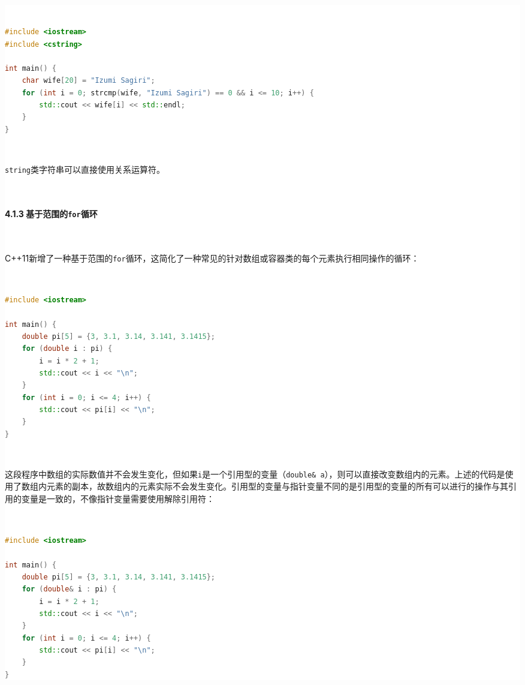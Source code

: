 <br>

``` cpp
#include <iostream>
#include <cstring>

int main() {
    char wife[20] = "Izumi Sagiri";
    for (int i = 0; strcmp(wife, "Izumi Sagiri") == 0 && i <= 10; i++) {
        std::cout << wife[i] << std::endl;
    }
}
```

<br>

`string`类字符串可以直接使用关系运算符。

<br>

#### 4.1.3 基于范围的`for`循环

<br>

C++11新增了一种基于范围的`for`循环，这简化了一种常见的针对数组或容器类的每个元素执行相同操作的循环：

<br>

``` cpp
#include <iostream>

int main() {
    double pi[5] = {3, 3.1, 3.14, 3.141, 3.1415};
    for (double i : pi) {
        i = i * 2 + 1;
        std::cout << i << "\n";
    }
    for (int i = 0; i <= 4; i++) {
        std::cout << pi[i] << "\n";
    }
}
```

<br>

这段程序中数组的实际数值并不会发生变化，但如果`i`是一个引用型的变量（`double& a`），则可以直接改变数组内的元素。上述的代码是使用了数组内元素的副本，故数组内的元素实际不会发生变化。引用型的变量与指针变量不同的是引用型的变量的所有可以进行的操作与其引用的变量是一致的，不像指针变量需要使用解除引用符：

<br>

``` cpp
#include <iostream>

int main() {
    double pi[5] = {3, 3.1, 3.14, 3.141, 3.1415};
    for (double& i : pi) {
        i = i * 2 + 1;
        std::cout << i << "\n";
    }
    for (int i = 0; i <= 4; i++) {
        std::cout << pi[i] << "\n";
    }
}
```
